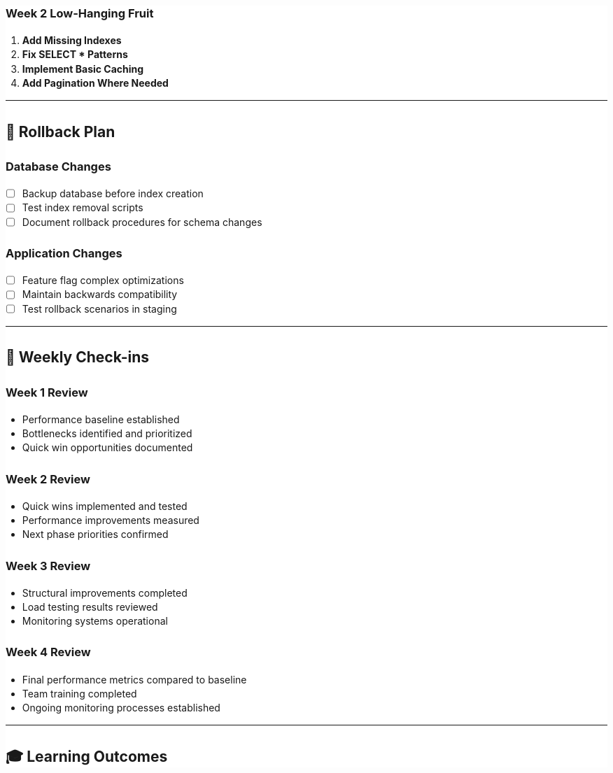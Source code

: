 ### **Week 2 Low-Hanging Fruit**
1. **Add Missing Indexes**
2. **Fix SELECT * Patterns**
3. **Implement Basic Caching**
4. **Add Pagination Where Needed**

---

## 🔄 **Rollback Plan**

### **Database Changes**
- [ ] Backup database before index creation
- [ ] Test index removal scripts
- [ ] Document rollback procedures for schema changes

### **Application Changes**
- [ ] Feature flag complex optimizations
- [ ] Maintain backwards compatibility
- [ ] Test rollback scenarios in staging

---

## 📝 **Weekly Check-ins**

### **Week 1 Review**
- Performance baseline established
- Bottlenecks identified and prioritized
- Quick win opportunities documented

### **Week 2 Review**
- Quick wins implemented and tested
- Performance improvements measured
- Next phase priorities confirmed

### **Week 3 Review**
- Structural improvements completed
- Load testing results reviewed
- Monitoring systems operational

### **Week 4 Review**
- Final performance metrics compared to baseline
- Team training completed
- Ongoing monitoring processes established

---

## 🎓 **Learning Outcomes**

